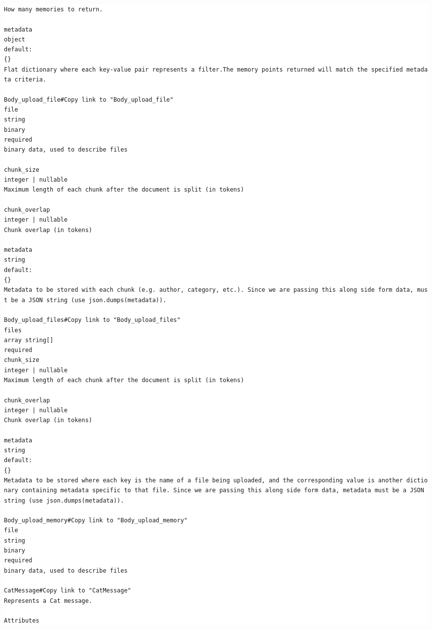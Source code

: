 ```markdown
How many memories to return.

metadata
object
default: 
{}
Flat dictionary where each key-value pair represents a filter.The memory points returned will match the specified metadata criteria.

Body_upload_file​#Copy link to "Body_upload_file"
file
string
binary
required
binary data, used to describe files

chunk_size
integer | nullable
Maximum length of each chunk after the document is split (in tokens)

chunk_overlap
integer | nullable
Chunk overlap (in tokens)

metadata
string
default: 
{}
Metadata to be stored with each chunk (e.g. author, category, etc.). Since we are passing this along side form data, must be a JSON string (use json.dumps(metadata)).

Body_upload_files​#Copy link to "Body_upload_files"
files
array string[]
required
chunk_size
integer | nullable
Maximum length of each chunk after the document is split (in tokens)

chunk_overlap
integer | nullable
Chunk overlap (in tokens)

metadata
string
default: 
{}
Metadata to be stored where each key is the name of a file being uploaded, and the corresponding value is another dictionary containing metadata specific to that file. Since we are passing this along side form data, metadata must be a JSON string (use json.dumps(metadata)).

Body_upload_memory​#Copy link to "Body_upload_memory"
file
string
binary
required
binary data, used to describe files

CatMessage​#Copy link to "CatMessage"
Represents a Cat message.

Attributes
```